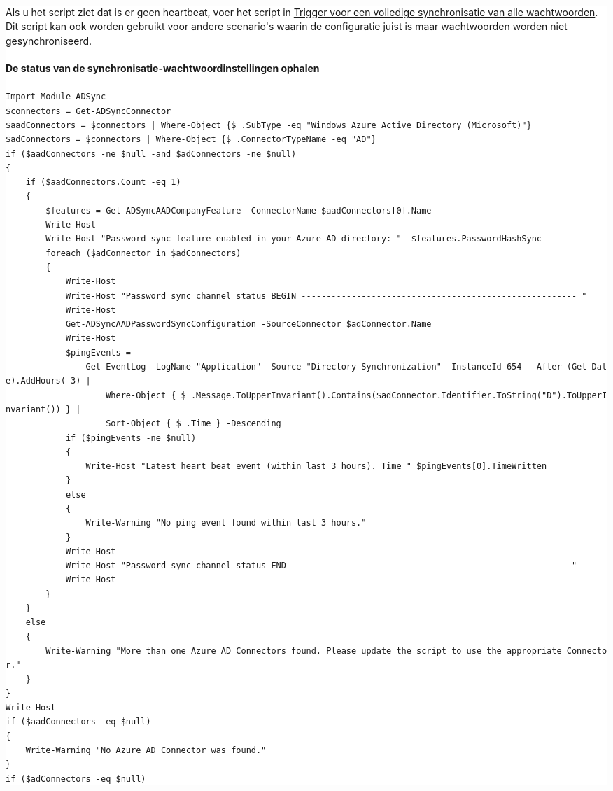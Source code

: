 Als u het script ziet dat is er geen heartbeat, voer het script in [Trigger voor een volledige synchronisatie van alle wachtwoorden](#trigger-a-full-sync-of-all-passwords). Dit script kan ook worden gebruikt voor andere scenario's waarin de configuratie juist is maar wachtwoorden worden niet gesynchroniseerd.

#### <a name="get-the-status-of-password-sync-settings"></a>De status van de synchronisatie-wachtwoordinstellingen ophalen

```
Import-Module ADSync
$connectors = Get-ADSyncConnector
$aadConnectors = $connectors | Where-Object {$_.SubType -eq "Windows Azure Active Directory (Microsoft)"}
$adConnectors = $connectors | Where-Object {$_.ConnectorTypeName -eq "AD"}
if ($aadConnectors -ne $null -and $adConnectors -ne $null)
{
    if ($aadConnectors.Count -eq 1)
    {
        $features = Get-ADSyncAADCompanyFeature -ConnectorName $aadConnectors[0].Name
        Write-Host
        Write-Host "Password sync feature enabled in your Azure AD directory: "  $features.PasswordHashSync
        foreach ($adConnector in $adConnectors)
        {
            Write-Host
            Write-Host "Password sync channel status BEGIN ------------------------------------------------------- "
            Write-Host
            Get-ADSyncAADPasswordSyncConfiguration -SourceConnector $adConnector.Name
            Write-Host
            $pingEvents =
                Get-EventLog -LogName "Application" -Source "Directory Synchronization" -InstanceId 654  -After (Get-Date).AddHours(-3) |
                    Where-Object { $_.Message.ToUpperInvariant().Contains($adConnector.Identifier.ToString("D").ToUpperInvariant()) } |
                    Sort-Object { $_.Time } -Descending
            if ($pingEvents -ne $null)
            {
                Write-Host "Latest heart beat event (within last 3 hours). Time " $pingEvents[0].TimeWritten
            }
            else
            {
                Write-Warning "No ping event found within last 3 hours."
            }
            Write-Host
            Write-Host "Password sync channel status END ------------------------------------------------------- "
            Write-Host
        }
    }
    else
    {
        Write-Warning "More than one Azure AD Connectors found. Please update the script to use the appropriate Connector."
    }
}
Write-Host
if ($aadConnectors -eq $null)
{
    Write-Warning "No Azure AD Connector was found."
}
if ($adConnectors -eq $null)
```